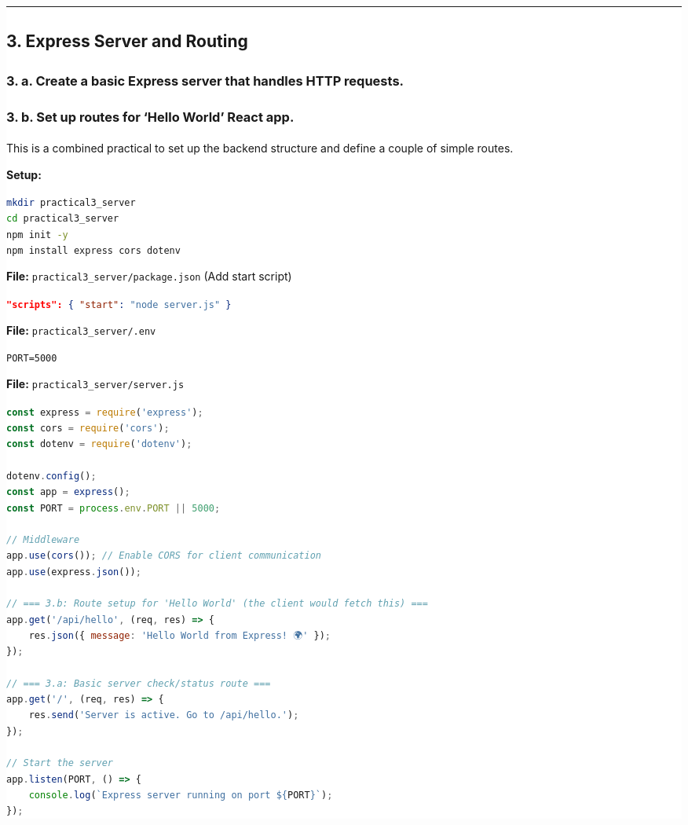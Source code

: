 -----

## 3\. Express Server and Routing

### 3\. a. Create a basic Express server that handles HTTP requests.

### 3\. b. Set up routes for ‘Hello World’ React app.

This is a combined practical to set up the backend structure and define a couple of simple routes.

**Setup:**

```bash
mkdir practical3_server
cd practical3_server
npm init -y
npm install express cors dotenv
```

**File:** `practical3_server/package.json` (Add start script)

```json
"scripts": { "start": "node server.js" }
```

**File:** `practical3_server/.env`

```
PORT=5000
```

**File:** `practical3_server/server.js`

```javascript
const express = require('express');
const cors = require('cors');
const dotenv = require('dotenv');

dotenv.config();
const app = express();
const PORT = process.env.PORT || 5000;

// Middleware
app.use(cors()); // Enable CORS for client communication
app.use(express.json());

// === 3.b: Route setup for 'Hello World' (the client would fetch this) ===
app.get('/api/hello', (req, res) => {
    res.json({ message: 'Hello World from Express! 🌍' });
});

// === 3.a: Basic server check/status route ===
app.get('/', (req, res) => {
    res.send('Server is active. Go to /api/hello.');
});

// Start the server
app.listen(PORT, () => {
    console.log(`Express server running on port ${PORT}`);
});
```
